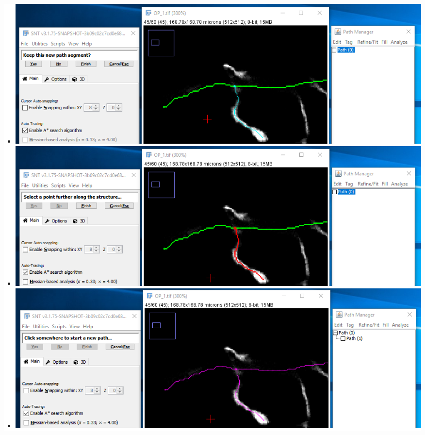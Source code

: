   - ![1) Temporary path branching-off](/images/pages/Snt-sb-temporary-path-2.png "1) Temporary path branching-off")
  - ![2) Temporary path confirmed](/images/pages/Snt-sb-confirmed-path-2.png "2) Temporary path confirmed")
  - ![3) Branched (child) path completed](/images/pages/Snt-sb-completed-branch-2.png "3) Branched (child) path completed")

</div>
